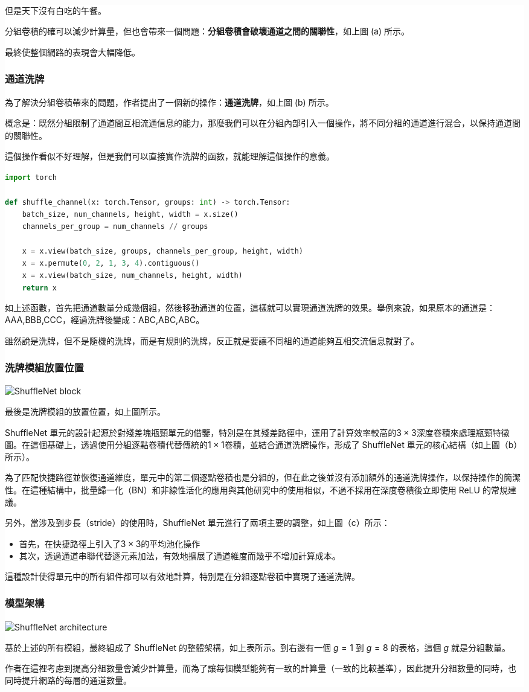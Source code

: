 但是天下沒有白吃的午餐。

分組卷積的確可以減少計算量，但也會帶來一個問題：**分組卷積會破壞通道之間的關聯性**，如上圖 (a) 所示。

最終使整個網路的表現會大幅降低。

### 通道洗牌

為了解決分組卷積帶來的問題，作者提出了一個新的操作：**通道洗牌**，如上圖 (b) 所示。

概念是：既然分組限制了通道間互相流通信息的能力，那麼我們可以在分組內部引入一個操作，將不同分組的通道進行混合，以保持通道間的關聯性。

這個操作看似不好理解，但是我們可以直接實作洗牌的函數，就能理解這個操作的意義。

```python
import torch

def shuffle_channel(x: torch.Tensor, groups: int) -> torch.Tensor:
    batch_size, num_channels, height, width = x.size()
    channels_per_group = num_channels // groups

    x = x.view(batch_size, groups, channels_per_group, height, width)
    x = x.permute(0, 2, 1, 3, 4).contiguous()
    x = x.view(batch_size, num_channels, height, width)
    return x
```

如上述函數，首先把通道數量分成幾個組，然後移動通道的位置，這樣就可以實現通道洗牌的效果。舉例來說，如果原本的通道是：AAA,BBB,CCC，經過洗牌後變成：ABC,ABC,ABC。

雖然說是洗牌，但不是隨機的洗牌，而是有規則的洗牌，反正就是要讓不同組的通道能夠互相交流信息就對了。

### 洗牌模組放置位置

![ShuffleNet block](./img/img3.jpg)

最後是洗牌模組的放置位置，如上圖所示。

ShuffleNet 單元的設計起源於對殘差塊瓶頸單元的借鑒，特別是在其殘差路徑中，運用了計算效率較高的$3 \times 3$深度卷積來處理瓶頸特徵圖。在這個基礎上，透過使用分組逐點卷積代替傳統的$1 \times 1$卷積，並結合通道洗牌操作，形成了 ShuffleNet 單元的核心結構（如上圖（b）所示）。

為了匹配快捷路徑並恢復通道維度，單元中的第二個逐點卷積也是分組的，但在此之後並沒有添加額外的通道洗牌操作，以保持操作的簡潔性。在這種結構中，批量歸一化（BN）和非線性活化的應用與其他研究中的使用相似，不過不採用在深度卷積後立即使用 ReLU 的常規建議。

另外，當涉及到步長（stride）的使用時，ShuffleNet 單元進行了兩項主要的調整，如上圖（c）所示：

- 首先，在快捷路徑上引入了$3 \times 3$的平均池化操作
- 其次，透過通道串聯代替逐元素加法，有效地擴展了通道維度而幾乎不增加計算成本。

這種設計使得單元中的所有組件都可以有效地計算，特別是在分組逐點卷積中實現了通道洗牌。

### 模型架構

![ShuffleNet architecture](./img/img4.jpg)

基於上述的所有模組，最終組成了 ShuffleNet 的整體架構，如上表所示。到右邊有一個 $g=1$ 到 $g=8$ 的表格，這個 $g$ 就是分組數量。

作者在這裡考慮到提高分組數量會減少計算量，而為了讓每個模型能夠有一致的計算量（一致的比較基準），因此提升分組數量的同時，也同時提升網路的每層的通道數量。
